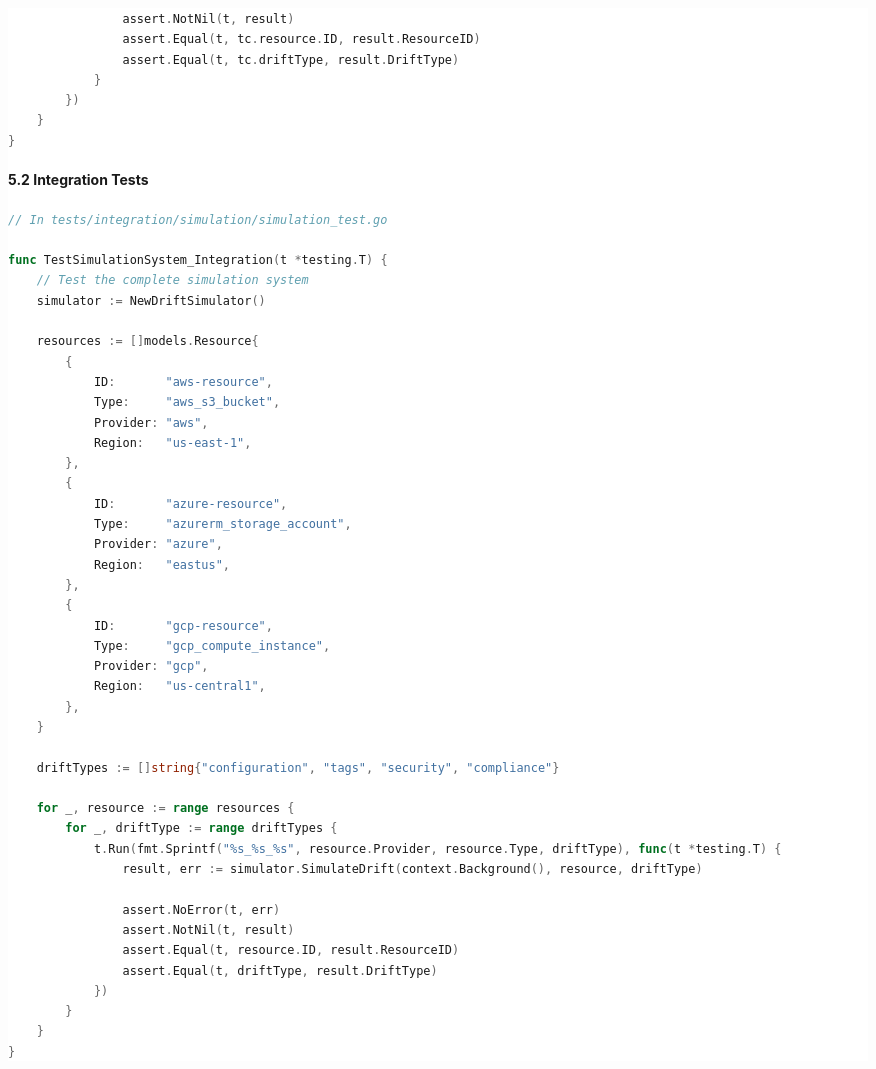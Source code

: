 ```go
                assert.NotNil(t, result)
                assert.Equal(t, tc.resource.ID, result.ResourceID)
                assert.Equal(t, tc.driftType, result.DriftType)
            }
        })
    }
}
```

#### **5.2 Integration Tests**

```go
// In tests/integration/simulation/simulation_test.go

func TestSimulationSystem_Integration(t *testing.T) {
    // Test the complete simulation system
    simulator := NewDriftSimulator()
    
    resources := []models.Resource{
        {
            ID:       "aws-resource",
            Type:     "aws_s3_bucket",
            Provider: "aws",
            Region:   "us-east-1",
        },
        {
            ID:       "azure-resource",
            Type:     "azurerm_storage_account",
            Provider: "azure",
            Region:   "eastus",
        },
        {
            ID:       "gcp-resource",
            Type:     "gcp_compute_instance",
            Provider: "gcp",
            Region:   "us-central1",
        },
    }
    
    driftTypes := []string{"configuration", "tags", "security", "compliance"}
    
    for _, resource := range resources {
        for _, driftType := range driftTypes {
            t.Run(fmt.Sprintf("%s_%s_%s", resource.Provider, resource.Type, driftType), func(t *testing.T) {
                result, err := simulator.SimulateDrift(context.Background(), resource, driftType)
                
                assert.NoError(t, err)
                assert.NotNil(t, result)
                assert.Equal(t, resource.ID, result.ResourceID)
                assert.Equal(t, driftType, result.DriftType)
            })
        }
    }
}
```
